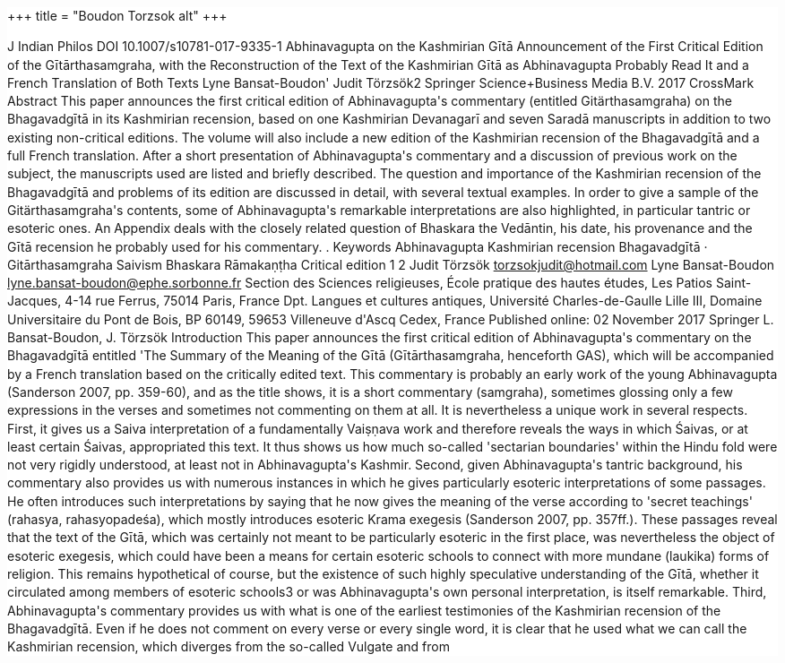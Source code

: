 +++
title = "Boudon Torzsok alt"
+++

J Indian Philos 
DOI 10.1007/s10781-017-9335-1 
Abhinavagupta on the Kashmirian Gītā 
Announcement of the First Critical Edition of the Gītārthasamgraha, with the Reconstruction of the Text of the Kashmirian Gītā as Abhinavagupta Probably Read It and a French Translation of Both Texts 
Lyne Bansat-Boudon' Judit Törzsök2 
Springer Science+Business Media B.V. 2017 
CrossMark 
Abstract This paper announces the first critical edition of Abhinavagupta's commentary (entitled Gitärthasamgraha) on the Bhagavadgītā in its Kashmirian recension, based on one Kashmirian Devanagarī and seven Saradā manuscripts in addition to two existing non-critical editions. The volume will also include a new edition of the Kashmirian recension of the Bhagavadgītā and a full French translation. After a short presentation of Abhinavagupta's commentary and a discussion of previous work on the subject, the manuscripts used are listed and briefly described. The question and importance of the Kashmirian recension of the Bhagavadgītā and problems of its edition are discussed in detail, with several textual examples. In order to give a sample of the Gitärthasamgraha's contents, some of Abhinavagupta's remarkable interpretations are also highlighted, in particular tantric or esoteric ones. An Appendix deals with the closely related question of Bhaskara the Vedāntin, his date, his provenance and the Gītā recension he probably used for his commentary. 
. 
Keywords Abhinavagupta Kashmirian recension Bhagavadgītā · Gitārthasamgraha Saivism Bhaskara Rāmakaṇṭha Critical edition 
1 
2 
Judit Törzsök 
torzsokjudit@hotmail.com 
Lyne Bansat-Boudon 
lyne.bansat-boudon@ephe.sorbonne.fr 
Section des Sciences religieuses, École pratique des hautes études, Les Patios Saint-Jacques, 4-14 rue Ferrus, 75014 Paris, France 
Dpt. Langues et cultures antiques, Université Charles-de-Gaulle Lille III, Domaine Universitaire du Pont de Bois, BP 60149, 59653 Villeneuve d'Ascq Cedex, France 
Published online: 02 November 2017 
Springer 
L. Bansat-Boudon, J. Törzsök 
Introduction 
This paper announces the first critical edition of Abhinavagupta's commentary on the Bhagavadgītā entitled 'The Summary of the Meaning of the Gītā (Gītārthasamgraha, henceforth GAS), which will be accompanied by a French translation based on the critically edited text. This commentary is probably an early work of the young Abhinavagupta (Sanderson 2007, pp. 359-60), and as the title shows, it is a short commentary (samgraha), sometimes glossing only a few expressions in the verses and sometimes not commenting on them at all. It is nevertheless a unique work in several respects. 
First, it gives us a Saiva interpretation of a fundamentally Vaiṣṇava work and therefore reveals the ways in which Śaivas, or at least certain Śaivas, appropriated this text. It thus shows us how much so-called 'sectarian boundaries' within the Hindu fold were not very rigidly understood, at least not in Abhinavagupta's Kashmir. 
Second, given Abhinavagupta's tantric background, his commentary also provides us with numerous instances in which he gives particularly esoteric interpretations of some passages. He often introduces such interpretations by saying that he now gives the meaning of the verse according to 'secret teachings' (rahasya, rahasyopadeśa), which mostly introduces esoteric Krama exegesis (Sanderson 2007, pp. 357ff.). These passages reveal that the text of the Gītā, which was certainly not meant to be particularly esoteric in the first place, was nevertheless the object of esoteric exegesis, which could have been a means for certain esoteric schools to connect with more mundane (laukika) forms of religion. This remains hypothetical of course, but the existence of such highly speculative understanding of the Gītā, whether it circulated among members of esoteric schools3 or was Abhinavagupta's own personal interpretation, is itself remarkable. 
Third, Abhinavagupta's commentary provides us with what is one of the earliest testimonies of the Kashmirian recension of the Bhagavadgītā. Even if he does not comment on every verse or every single word, it is clear that he used what we can call the Kashmirian recension, which diverges from the so-called Vulgate and from 